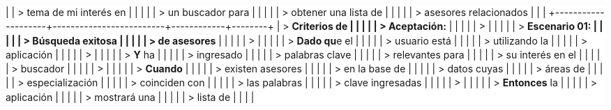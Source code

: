 |                    | > tema de mi interés en |            |        |
|                    | > un buscador para      |            |        |
|                    | > obtener una lista de  |            |        |
|                    | > asesores relacionados |            |        |
+--------------------+-------------------------+------------+--------+
| > **Criterios de   |                         |            |        |
| > Aceptación:**    |                         |            |        |
| >                  |                         |            |        |
| > **Escenario 01:  |                         |            |        |
| > Búsqueda exitosa |                         |            |        |
| > de asesores**    |                         |            |        |
| >                  |                         |            |        |
| > **Dado qu**e el  |                         |            |        |
| > usuario está     |                         |            |        |
| > utilizando la    |                         |            |        |
| > aplicación       |                         |            |        |
| >                  |                         |            |        |
| > **Y** ha         |                         |            |        |
| > ingresado        |                         |            |        |
| > palabras clave   |                         |            |        |
| > relevantes para  |                         |            |        |
| > su interés en el |                         |            |        |
| > buscador         |                         |            |        |
| >                  |                         |            |        |
| > **Cuando**       |                         |            |        |
| > existen asesores |                         |            |        |
| > en la base de    |                         |            |        |
| > datos cuyas      |                         |            |        |
| > áreas de         |                         |            |        |
| > especialización  |                         |            |        |
| > coinciden con    |                         |            |        |
| > las palabras     |                         |            |        |
| > clave ingresadas |                         |            |        |
| >                  |                         |            |        |
| > **Entonces** la  |                         |            |        |
| > aplicación       |                         |            |        |
| > mostrará una     |                         |            |        |
| > lista de         |                         |            |        |